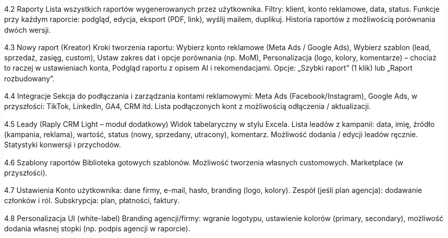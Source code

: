 4.2 Raporty
Lista wszystkich raportów wygenerowanych przez użytkownika.
Filtry: klient, konto reklamowe, data, status.
Funkcje przy każdym raporcie:
podgląd,
edycja,
eksport (PDF, link),
wyślij mailem,
duplikuj.
Historia raportów z możliwością porównania dwóch wersji.

4.3 Nowy raport (Kreator)
Kroki tworzenia raportu:
Wybierz konto reklamowe (Meta Ads / Google Ads),
Wybierz szablon (lead, sprzedaż, zasięg, custom),
Ustaw zakres dat i opcje porównania (np. MoM),
Personalizacja (logo, kolory, komentarze) – chociaż to raczej w ustawieniach konta,
Podgląd raportu z opisem AI i rekomendacjami.
Opcje: „Szybki raport” (1 klik) lub „Raport rozbudowany”.

4.4 Integracje
Sekcja do podłączania i zarządzania kontami reklamowymi:
Meta Ads (Facebook/Instagram),
Google Ads,
w przyszłości: TikTok, LinkedIn, GA4, CRM itd.
Lista podłączonych kont z możliwością odłączenia / aktualizacji.

4.5 Leady (Raply CRM Light – moduł dodatkowy)
Widok tabelaryczny w stylu Excela.
Lista leadów z kampanii:
data, imię, źródło (kampania, reklama),
wartość, status (nowy, sprzedany, utracony),
komentarz.
Możliwość dodania / edycji leadów ręcznie. Statystyki konwersji i przychodów.

4.6 Szablony raportów
Biblioteka gotowych szablonów.
Możliwość tworzenia własnych customowych.
Marketplace (w przyszłości).

4.7 Ustawienia
Konto użytkownika:
dane firmy, e-mail, hasło,
branding (logo, kolory).
Zespół (jeśli plan agencja):
dodawanie członków i ról.
Subskrypcja:
plan, płatności, faktury.

4.8 Personalizacja UI (white-label)
Branding agencji/firmy:
wgranie logotypu,
ustawienie kolorów (primary, secondary),
możliwość dodania własnej stopki (np. podpis agencji w raporcie).
